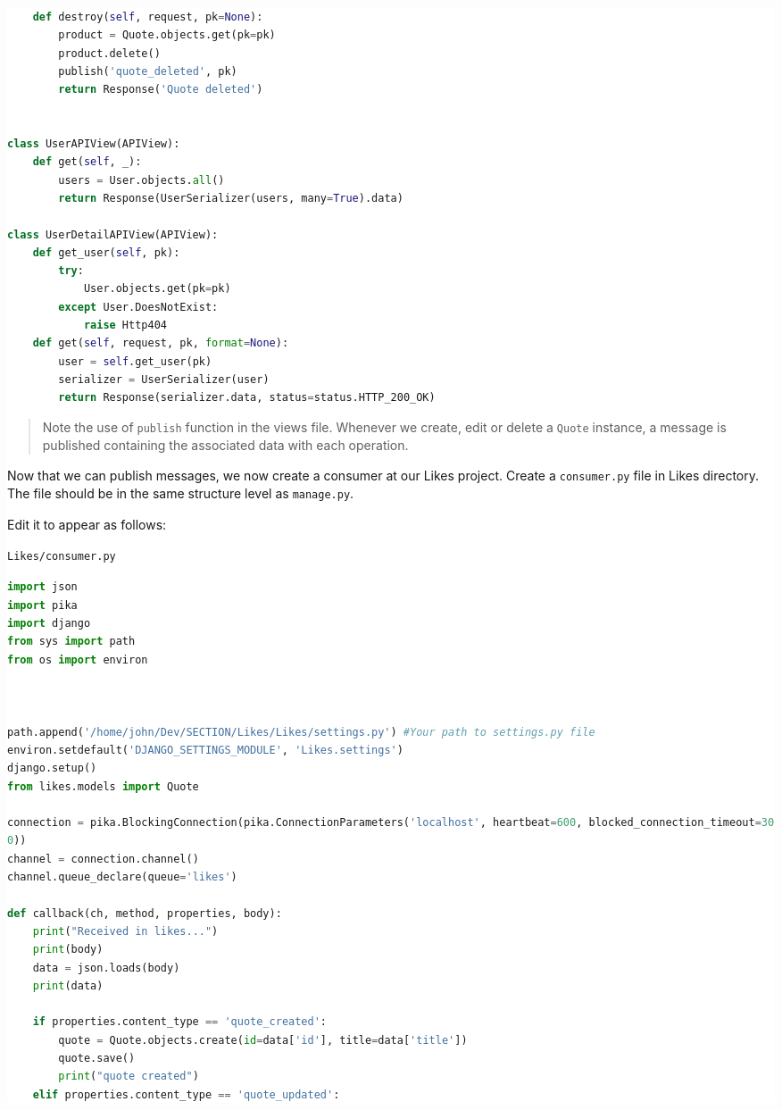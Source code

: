 ```python
    def destroy(self, request, pk=None):
        product = Quote.objects.get(pk=pk)
        product.delete()
        publish('quote_deleted', pk)
        return Response('Quote deleted')


class UserAPIView(APIView):
    def get(self, _):
        users = User.objects.all()
        return Response(UserSerializer(users, many=True).data)
  
class UserDetailAPIView(APIView):
    def get_user(self, pk):
        try:
            User.objects.get(pk=pk)
        except User.DoesNotExist:
            raise Http404
    def get(self, request, pk, format=None):
        user = self.get_user(pk)
        serializer = UserSerializer(user)
        return Response(serializer.data, status=status.HTTP_200_OK)

```

>Note the use of `publish` function in the views file. Whenever we create, edit or delete a `Quote` instance, a message is published containing the associated data with each operation.

Now that we can publish messages, we now create a consumer at our Likes project. Create a `consumer.py` file in Likes directory. The file should be in the same structure level as `manage.py`.

Edit it to appear as follows:

`Likes/consumer.py`

```python
import json
import pika
import django
from sys import path
from os import environ



path.append('/home/john/Dev/SECTION/Likes/Likes/settings.py') #Your path to settings.py file
environ.setdefault('DJANGO_SETTINGS_MODULE', 'Likes.settings') 
django.setup()
from likes.models import Quote

connection = pika.BlockingConnection(pika.ConnectionParameters('localhost', heartbeat=600, blocked_connection_timeout=300))
channel = connection.channel()
channel.queue_declare(queue='likes')

def callback(ch, method, properties, body):
    print("Received in likes...")
    print(body)
    data = json.loads(body)
    print(data)

    if properties.content_type == 'quote_created':
        quote = Quote.objects.create(id=data['id'], title=data['title'])
        quote.save()
        print("quote created")
    elif properties.content_type == 'quote_updated':
```